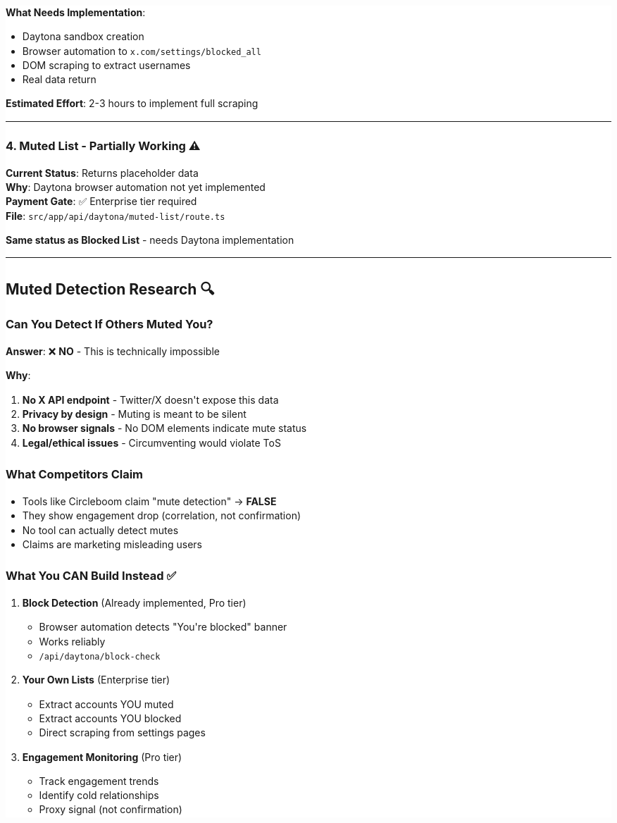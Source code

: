 **What Needs Implementation**:
- Daytona sandbox creation
- Browser automation to `x.com/settings/blocked_all`
- DOM scraping to extract usernames
- Real data return

**Estimated Effort**: 2-3 hours to implement full scraping

---

### 4. **Muted List** - Partially Working ⚠️
**Current Status**: Returns placeholder data  
**Why**: Daytona browser automation not yet implemented  
**Payment Gate**: ✅ Enterprise tier required  
**File**: `src/app/api/daytona/muted-list/route.ts`

**Same status as Blocked List** - needs Daytona implementation

---

## Muted Detection Research 🔍

### Can You Detect If Others Muted You?

**Answer**: ❌ **NO** - This is technically impossible

**Why**:
1. **No X API endpoint** - Twitter/X doesn't expose this data
2. **Privacy by design** - Muting is meant to be silent
3. **No browser signals** - No DOM elements indicate mute status
4. **Legal/ethical issues** - Circumventing would violate ToS

### What Competitors Claim
- Tools like Circleboom claim "mute detection" → **FALSE**
- They show engagement drop (correlation, not confirmation)
- No tool can actually detect mutes
- Claims are marketing misleading users

### What You CAN Build Instead ✅

1. **Block Detection** (Already implemented, Pro tier)
   - Browser automation detects "You're blocked" banner
   - Works reliably
   - `/api/daytona/block-check`

2. **Your Own Lists** (Enterprise tier)
   - Extract accounts YOU muted
   - Extract accounts YOU blocked
   - Direct scraping from settings pages

3. **Engagement Monitoring** (Pro tier)
   - Track engagement trends
   - Identify cold relationships
   - Proxy signal (not confirmation)
